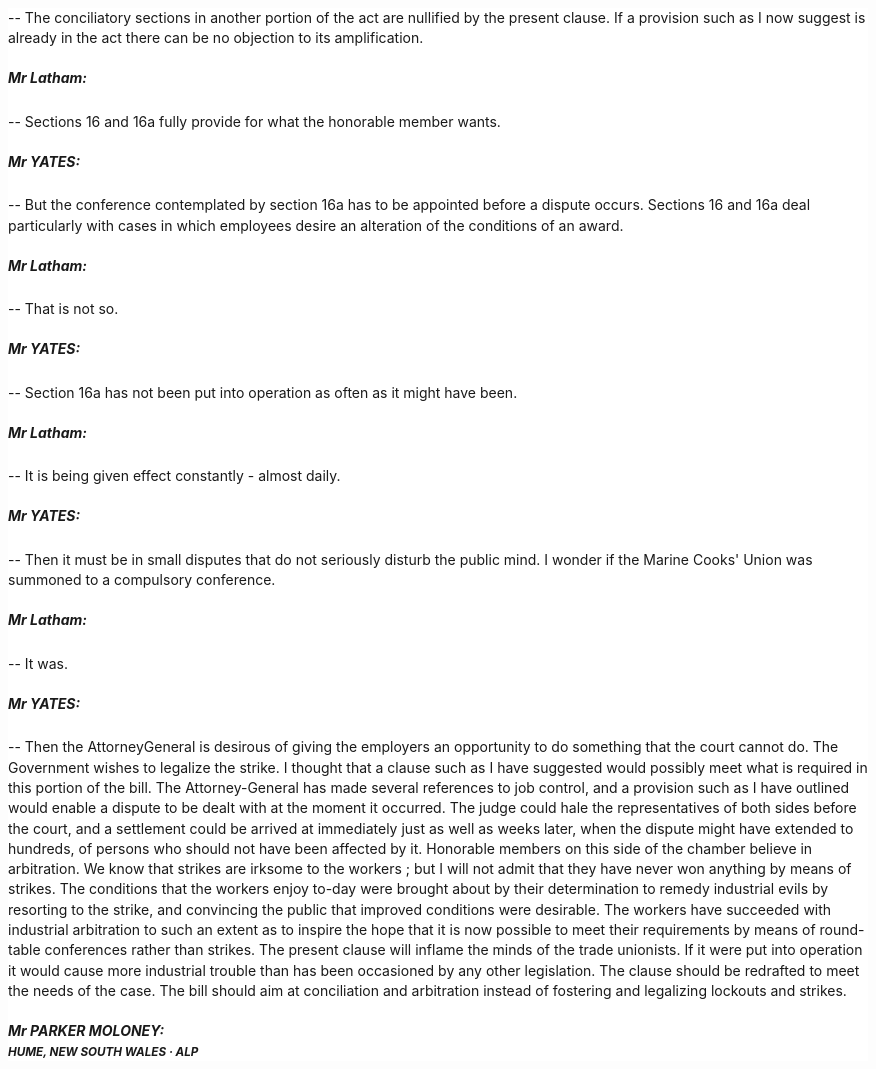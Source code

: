 -- The conciliatory sections in another portion of the act are nullified by the present clause. If a provision such as I now suggest is already in the act there can be no objection to its amplification. 

##### Mr Latham:

-- Sections 16 and 16a fully provide for what the honorable member wants. 

##### Mr YATES:

-- But the conference contemplated by section 16a has to be appointed before a dispute occurs. Sections 16 and 16a deal particularly with cases in which employees desire an alteration of the conditions of an award. 

##### Mr Latham:

-- That is not so. 

##### Mr YATES:

-- Section 16a has not been put into operation as often as it might have been. 

##### Mr Latham:

-- It is being given effect constantly - almost daily. 

##### Mr YATES:

-- Then it must be in small disputes that do not seriously disturb the public mind. I wonder if the Marine Cooks' Union was summoned to a compulsory conference. 

##### Mr Latham:

--  It was. 

##### Mr YATES:

-- Then the AttorneyGeneral is desirous of giving the employers an opportunity to do something that the court cannot do. The Government wishes to legalize the strike. I thought that a clause such as I have suggested would possibly meet what is required in this portion of the bill. The Attorney-General has made several references to job control, and a provision such as I have outlined would enable a dispute to be dealt with at the moment it occurred. The judge could hale the representatives of both sides before the court, and a settlement could be arrived at immediately just as well as weeks later, when the dispute might have extended to hundreds, of persons who should not have been affected by it. Honorable members on this side of the chamber believe in arbitration. We know that strikes are irksome to the workers ; but I will not admit that they have never won anything by means of strikes. The conditions that the workers enjoy to-day were brought about by their determination to remedy industrial evils by resorting to the strike, and convincing the public that improved conditions were desirable. The workers have succeeded with industrial arbitration to such an extent as to inspire the hope that it is now possible to meet their requirements by means of round-table conferences rather than strikes. The present clause will inflame the minds of the trade unionists. If it were put into operation it would cause more industrial trouble than has been occasioned by any other legislation. The clause should be redrafted to meet the needs of the case. The bill should aim at conciliation and arbitration instead of fostering and legalizing lockouts and strikes. 

##### Mr PARKER MOLONEY:<br><small class="text-muted">HUME, NEW SOUTH WALES &middot; ALP</small>
